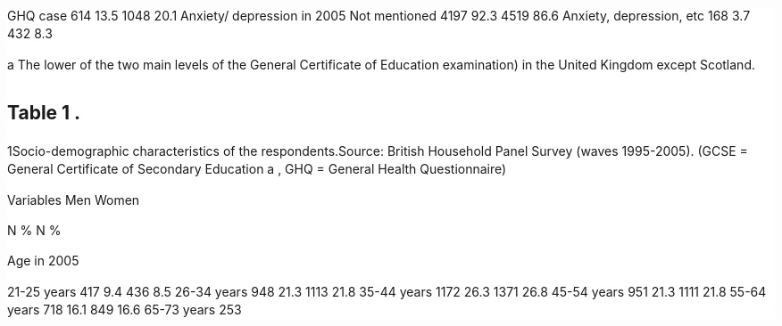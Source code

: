 GHQ case 
614 
13.5 
1048 
20.1 
Anxiety/ depression in 2005 
Not mentioned 
4197 
92.3 
4519 
86.6 
Anxiety, depression, etc 
168 
3.7 
432 
8.3 

a The lower of the two main levels of the General Certificate of Education 
examination) in the United Kingdom except Scotland. 



## Table 1 .
1Socio-demographic characteristics of the respondents.Source: British Household Panel Survey (waves 1995-2005). 
(GCSE = General Certificate of Secondary Education a , GHQ = 
General Health Questionnaire) 

Variables 
Men 
Women 

N 
% 
N 
% 

Age in 2005 

21-25 years 
417 
9.4 
436 
8.5 
26-34 years 
948 
21.3 
1113 
21.8 
35-44 years 
1172 
26.3 
1371 
26.8 
45-54 years 
951 
21.3 
1111 
21.8 
55-64 years 
718 
16.1 
849 
16.6 
65-73 years 
253 